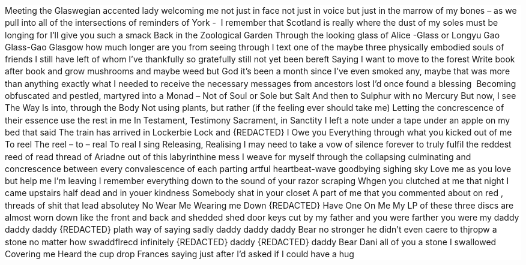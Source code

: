 <span class="depth-22">Meeting the Glaswegian accented lady welcoming me not just in face not just in voice but just in the marrow of my bones – as we pull into all of the intersections of reminders of York -  I remember that Scotland is really where the dust of my soles must be longing for</span>
<span class="depth-22">I’ll give you such a smack</span>
<span class="depth-22">Back in the Zoological Garden</span>
<span class="depth-22">Through the looking glass of Alice</span>
<span class="depth-22">-Glass or Longyu Gao</span>
<span class="depth-22">Glass-Gao</span>
<span class="depth-22">Glasgow how much longer are you from seeing through</span>
<span class="depth-22">I text one of the maybe three physically embodied souls of friends I still have left of whom I’ve thankfully so gratefully still not yet been bereft</span>
<span class="depth-22">Saying</span>
<span class="depth-22">I want to move to the forest</span>
<span class="depth-22">Write book after book and grow mushrooms and maybe weed but God it’s been a month since I’ve even smoked any, maybe that was more than anything exactly what I needed to receive the necessary messages from ancestors lost I’d once found a blessing</span>
<span class="depth-22"> Becoming obfuscated and pestled, martyred into a Monad –</span>
<span class="depth-22">Not of Soul or Sole but Salt</span>
<span class="depth-22">And then to Sulphur with no Mercury</span>
<span class="depth-22">But now,</span>
<span class="depth-22">I see</span>
<span class="depth-22">The Way</span>
<span class="depth-22">Is into, through the Body</span>
<span class="depth-22">Not using plants, but rather (if the feeling ever should take me)</span>
<span class="depth-22">Letting the concrescence of their essence use the rest in me</span>
<span class="depth-22">In Testament, Testimony</span>
<span class="depth-22">Sacrament, in Sanctity</span>
<span class="depth-22">I left a note under a tape under an apple on my bed that said</span>
<span class="depth-22">The train has arrived in Lockerbie</span>
<span class="depth-22">Lock and</span>
<span class="depth-22">{REDACTED}</span>
<span class="depth-22">I</span>
<span class="depth-22">Owe you</span>
<span class="depth-22">Everything through what you kicked out of me</span>
<span class="depth-22">To reel</span>
<span class="depth-22">The reel – to – real</span>
<span class="depth-22">To real I sing</span>
<span class="depth-22">Releasing,</span>
<span class="depth-22">Realising</span>
<span class="depth-22">I may need to take a vow of silence forever to truly fulfil the reddest reed of read thread of Ariadne out of this labyrinthine mess I weave for myself through the collapsing culminating and concrescence between every convalescence of each parting artful heartbeat-wave goodbying sighing sky</span>
<span class="depth-22">Love me as you love but help me I’m leaving</span>
<span class="depth-22">I remember everything down to the sound of your razor scraping</span>
<span class="depth-22">Whgen you clutched at me that night I came upstairs half dead and in youer kindness</span>
<span class="depth-22">Somebody shat in your closet</span>
<span class="depth-22">A part of me that you commented about on red</span>
<span class="depth-23">, threads of shit that lead absolutey</span>
<span class="depth-23">No</span>
<span class="depth-23">Wear</span>
<span class="depth-23">Me</span>
<span class="depth-23">Wearing me</span>
<span class="depth-23">Down</span>
<span class="depth-23">{REDACTED}</span>
<span class="depth-23">Have One On Me</span>
<span class="depth-23">My LP of these three discs are almost worn down like the front and back and shedded shed door keys cut by my father and you were farther you were my daddy daddy daddy {REDACTED} plath way of saying sadly daddy daddy daddy Bear no stronger he didn’t even caere to thjropw a stone no matter how swaddflrecd infinitely {REDACTED} daddy {REDACTED} daddy Bear Dani all of you a stone I swallowed Covering me</span>
<span class="depth-23">Heard the cup drop</span>
<span class="depth-23">Frances saying just after I’d asked if I could have a hug</span>
